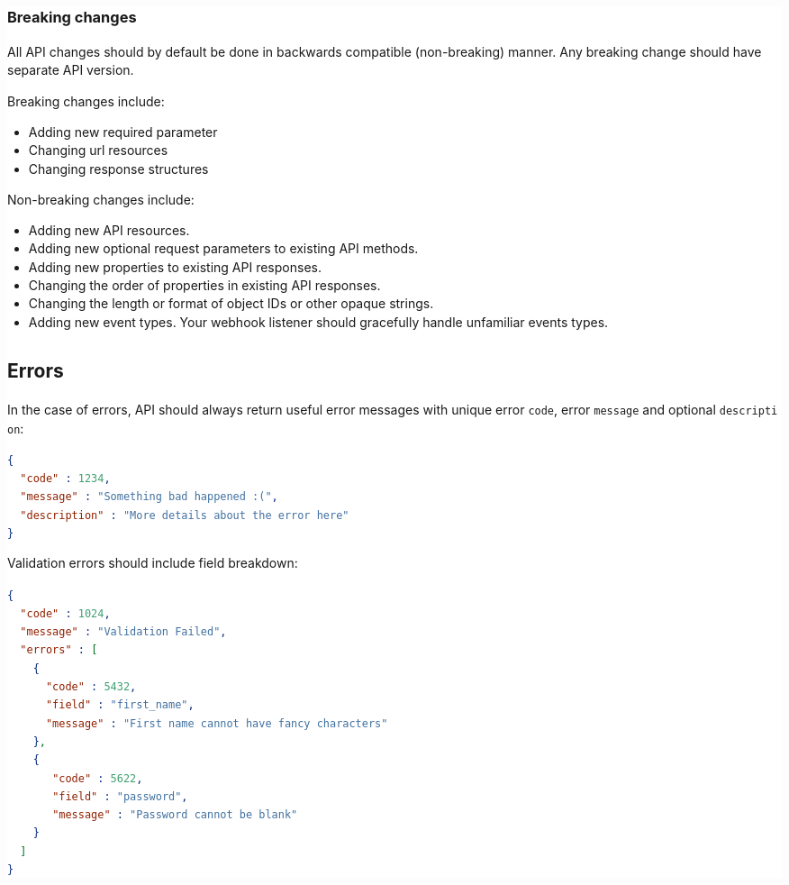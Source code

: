 ### Breaking changes

All API changes should by default be done in backwards compatible (non-breaking) manner. Any
breaking change should have separate API version.

Breaking changes include:

* Adding new required parameter
* Changing url resources
* Changing response structures

Non-breaking changes include:

* Adding new API resources.
* Adding new optional request parameters to existing API methods.
* Adding new properties to existing API responses.
* Changing the order of properties in existing API responses.
* Changing the length or format of object IDs or other opaque strings.
* Adding new event types. Your webhook listener should gracefully handle unfamiliar events types.


## Errors

In the case of errors, API should always return useful error messages with unique error `code`,
error `message` and optional `description`:

```json
{
  "code" : 1234,
  "message" : "Something bad happened :(",
  "description" : "More details about the error here"
}
```

Validation errors should include field breakdown:

```json
{
  "code" : 1024,
  "message" : "Validation Failed",
  "errors" : [
    {
      "code" : 5432,
      "field" : "first_name",
      "message" : "First name cannot have fancy characters"
    },
    {
       "code" : 5622,
       "field" : "password",
       "message" : "Password cannot be blank"
    }
  ]
}
```
